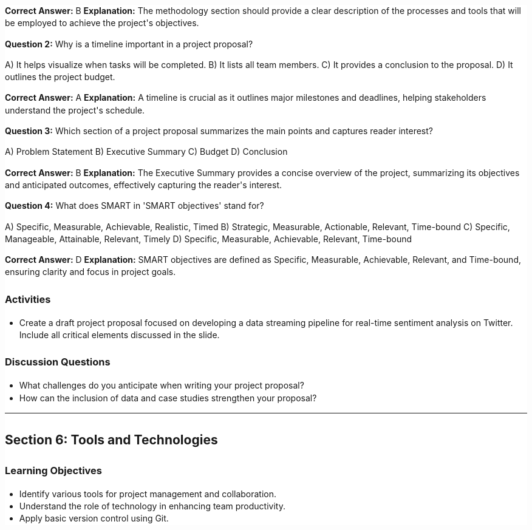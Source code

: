 **Correct Answer:** B
**Explanation:** The methodology section should provide a clear description of the processes and tools that will be employed to achieve the project's objectives.

**Question 2:** Why is a timeline important in a project proposal?

  A) It helps visualize when tasks will be completed.
  B) It lists all team members.
  C) It provides a conclusion to the proposal.
  D) It outlines the project budget.

**Correct Answer:** A
**Explanation:** A timeline is crucial as it outlines major milestones and deadlines, helping stakeholders understand the project's schedule.

**Question 3:** Which section of a project proposal summarizes the main points and captures reader interest?

  A) Problem Statement
  B) Executive Summary
  C) Budget
  D) Conclusion

**Correct Answer:** B
**Explanation:** The Executive Summary provides a concise overview of the project, summarizing its objectives and anticipated outcomes, effectively capturing the reader's interest.

**Question 4:** What does SMART in 'SMART objectives' stand for?

  A) Specific, Measurable, Achievable, Realistic, Timed
  B) Strategic, Measurable, Actionable, Relevant, Time-bound
  C) Specific, Manageable, Attainable, Relevant, Timely
  D) Specific, Measurable, Achievable, Relevant, Time-bound

**Correct Answer:** D
**Explanation:** SMART objectives are defined as Specific, Measurable, Achievable, Relevant, and Time-bound, ensuring clarity and focus in project goals.

### Activities
- Create a draft project proposal focused on developing a data streaming pipeline for real-time sentiment analysis on Twitter. Include all critical elements discussed in the slide.

### Discussion Questions
- What challenges do you anticipate when writing your project proposal?
- How can the inclusion of data and case studies strengthen your proposal?

---

## Section 6: Tools and Technologies

### Learning Objectives
- Identify various tools for project management and collaboration.
- Understand the role of technology in enhancing team productivity.
- Apply basic version control using Git.
